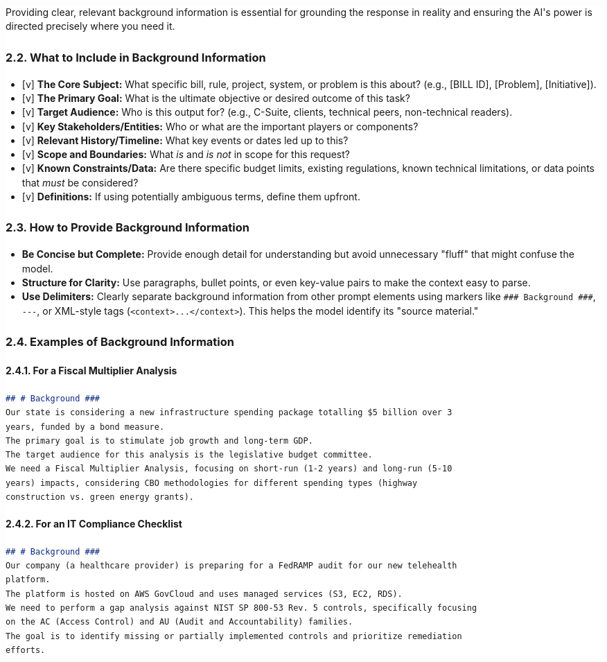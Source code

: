 Providing clear, relevant background information is essential for grounding the response in
reality and ensuring the AI's power is directed precisely where you need it.

### [](#22-what-to-include-in-background-information)2.2. What to Include in Background Information

* \[v] **The Core Subject:** What specific bill, rule, project, system, or problem is this about?
  (e.g., \[BILL ID], \[Problem], \[Initiative]).
* \[v] **The Primary Goal:** What is the ultimate objective or desired outcome of this task?
* \[v] **Target Audience:** Who is this output for? (e.g., C-Suite, clients, technical peers,
  non-technical readers).
* \[v] **Key Stakeholders/Entities:** Who or what are the important players or components?
* \[v] **Relevant History/Timeline:** What key events or dates led up to this?
* \[v] **Scope and Boundaries:** What *is* and *is not* in scope for this request?
* \[v] **Known Constraints/Data:** Are there specific budget limits, existing regulations, known
  technical limitations, or data points that *must* be considered?
* \[v] **Definitions:** If using potentially ambiguous terms, define them upfront.

### [](#23-how-to-provide-background-information)2.3. How to Provide Background Information

* **Be Concise but Complete:** Provide enough detail for understanding but avoid unnecessary
  "fluff" that might confuse the model.
* **Structure for Clarity:** Use paragraphs, bullet points, or even key-value pairs to make the
  context easy to parse.
* **Use Delimiters:** Clearly separate background information from other prompt elements using
  markers like `### Background ###`, `---`, or XML-style tags (`<context>...</context>`). This
  helps the model identify its "source material."

### [](#24-examples-of-background-information)2.4. Examples of Background Information

#### [](#241-for-a-fiscal-multiplier-analysis)2.4.1. For a Fiscal Multiplier Analysis

```markdown
## # Background ###
Our state is considering a new infrastructure spending package totalling $5 billion over 3
years, funded by a bond measure.
The primary goal is to stimulate job growth and long-term GDP.
The target audience for this analysis is the legislative budget committee.
We need a Fiscal Multiplier Analysis, focusing on short-run (1-2 years) and long-run (5-10
years) impacts, considering CBO methodologies for different spending types (highway
construction vs. green energy grants).
```

#### [](#242-for-an-it-compliance-checklist)2.4.2. For an IT Compliance Checklist

```markdown
## # Background ###
Our company (a healthcare provider) is preparing for a FedRAMP audit for our new telehealth
platform.
The platform is hosted on AWS GovCloud and uses managed services (S3, EC2, RDS).
We need to perform a gap analysis against NIST SP 800-53 Rev. 5 controls, specifically focusing
on the AC (Access Control) and AU (Audit and Accountability) families.
The goal is to identify missing or partially implemented controls and prioritize remediation
efforts.
```
